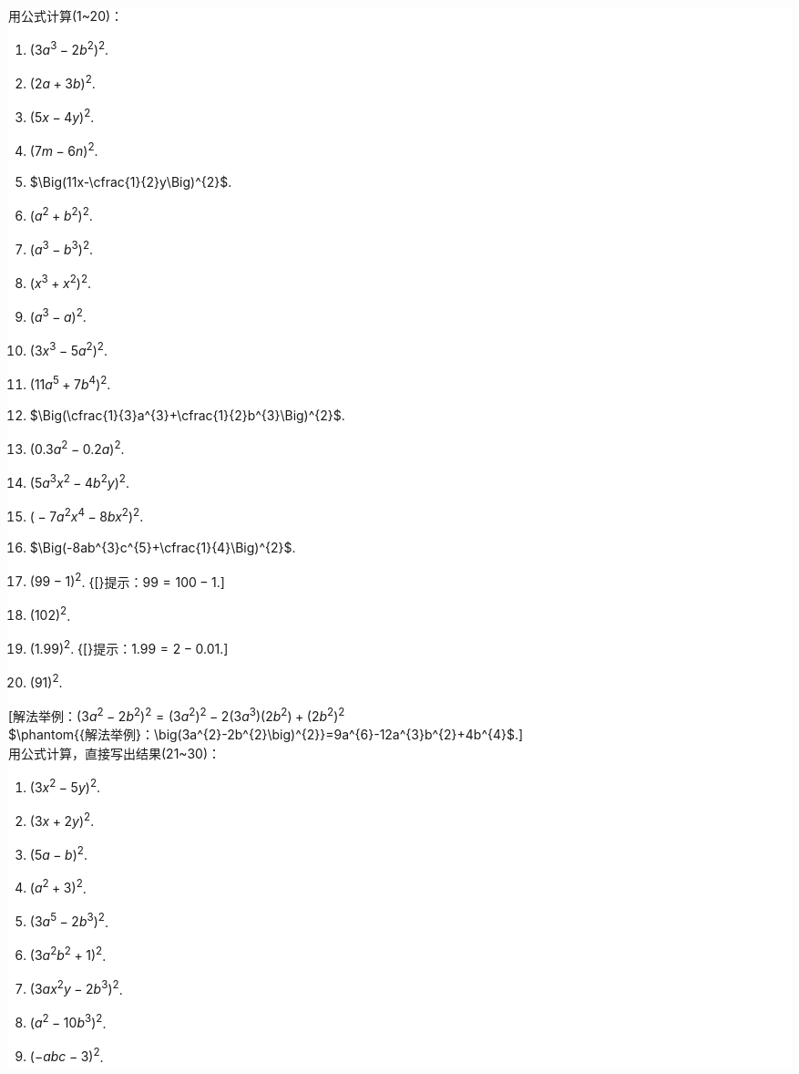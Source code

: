 用公式计算(1~20)：

1.  $\big(3a^{3}-2b^{2}\big)^{2}$.

2.  $(2a+3b)^{2}$.

3.  $(5x-4y)^{2}$.

4.  $(7m-6n)^{2}$.

5.  $\Big(11x-\cfrac{1}{2}y\Big)^{2}$.

6.  $\big(a^{2}+b^{2}\big)^{2}$.

7.  $\big(a^{3}-b^{3}\big)^{2}$.

8.  $\big(x^{3}+x^{2}\big)^{2}$.

9.  $\big(a^{3}-a\big)^{2}$.

10. $\big(3x^{3}-5a^{2}\big)^{2}$.

11. $\big(11a^{5}+7b^{4}\big)^{2}$.

12. $\Big(\cfrac{1}{3}a^{3}+\cfrac{1}{2}b^{3}\Big)^{2}$.

1.  $\big(0.3a^{2}-0.2a\big)^{2}$.

2.  $\big(5a^{3}x^{2}-4b^{2}y\big)^{2}$.

3.  $\big(-7a^{2}x^{4}-8bx^{2}\big)^{2}$.

4.  $\Big(-8ab^{3}c^{5}+\cfrac{1}{4}\Big)^{2}$.

1.  $(99-1)^{2}$. {[}提示：$99=100-1$.]

2.  $(102)^{2}$.

3.  $(1.99)^{2}$. {[}提示：$1.99=2-0.01$.]

4.  $(91)^{2}$.

[解法举例：$\big(3a^{2}-2b^{2}\big)^{2}=\big(3a^{2}\big)^{2}-2\big(3a^{3}\big)\big(2b^{2}\big)+\big(2b^{2}\big)^{2}$\
$\phantom{{解法举例}：\big(3a^{2}-2b^{2}\big)^{2}}=9a^{6}-12a^{3}b^{2}+4b^{4}$.]\
用公式计算，直接写出结果(21~30)：

1.  $\big(3x^{2}-5y\big)^{2}$.

2.  $(3x+2y)^{2}$.

3.  $(5a-b)^{2}$.

4.  $\big(a^{2}+3\big)^{2}$.

5.  $\big(3a^{5}-2b^{3}\big)^{2}$.

6.  $\big(3a^{2}b^{2}+1\big)^{2}$.

7.  $\big(3ax^{2}y-2b^{3}\big)^{2}$.

8.  $\big(a^{2}-10b^{3}\big)^{2}$.

9.  $(-abc-3)^{2}$.

